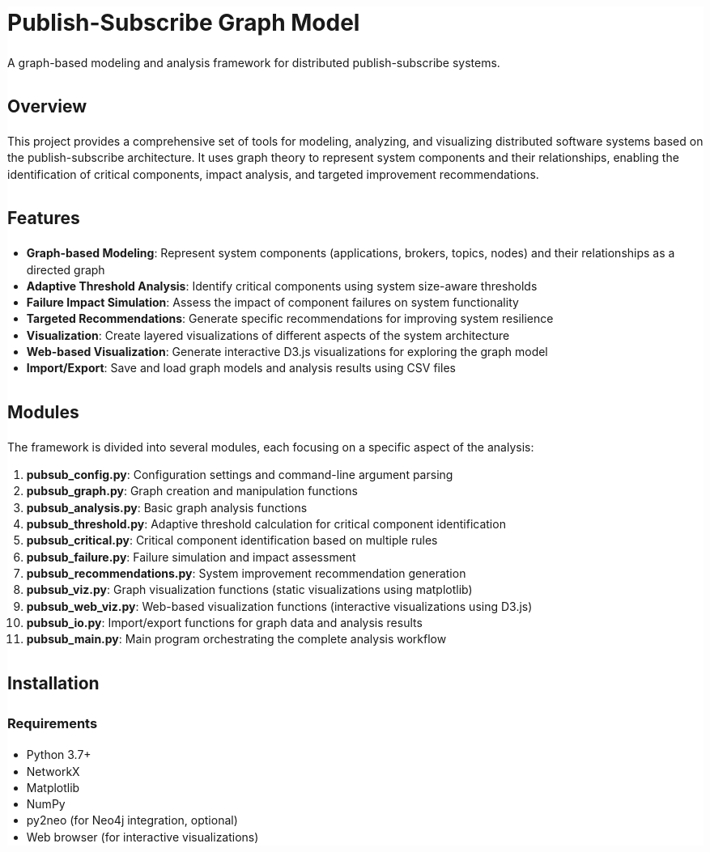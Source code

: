 # Publish-Subscribe Graph Model

A graph-based modeling and analysis framework for distributed publish-subscribe systems.

## Overview

This project provides a comprehensive set of tools for modeling, analyzing, and visualizing distributed software systems based on the publish-subscribe architecture. It uses graph theory to represent system components and their relationships, enabling the identification of critical components, impact analysis, and targeted improvement recommendations.

## Features

- **Graph-based Modeling**: Represent system components (applications, brokers, topics, nodes) and their relationships as a directed graph
- **Adaptive Threshold Analysis**: Identify critical components using system size-aware thresholds
- **Failure Impact Simulation**: Assess the impact of component failures on system functionality
- **Targeted Recommendations**: Generate specific recommendations for improving system resilience
- **Visualization**: Create layered visualizations of different aspects of the system architecture
- **Web-based Visualization**: Generate interactive D3.js visualizations for exploring the graph model
- **Import/Export**: Save and load graph models and analysis results using CSV files

## Modules

The framework is divided into several modules, each focusing on a specific aspect of the analysis:

1. **pubsub_config.py**: Configuration settings and command-line argument parsing
2. **pubsub_graph.py**: Graph creation and manipulation functions
3. **pubsub_analysis.py**: Basic graph analysis functions
4. **pubsub_threshold.py**: Adaptive threshold calculation for critical component identification
5. **pubsub_critical.py**: Critical component identification based on multiple rules
6. **pubsub_failure.py**: Failure simulation and impact assessment
7. **pubsub_recommendations.py**: System improvement recommendation generation
8. **pubsub_viz.py**: Graph visualization functions (static visualizations using matplotlib)
9. **pubsub_web_viz.py**: Web-based visualization functions (interactive visualizations using D3.js)
10. **pubsub_io.py**: Import/export functions for graph data and analysis results
11. **pubsub_main.py**: Main program orchestrating the complete analysis workflow

## Installation

### Requirements

- Python 3.7+
- NetworkX
- Matplotlib
- NumPy
- py2neo (for Neo4j integration, optional)
- Web browser (for interactive visualizations)
